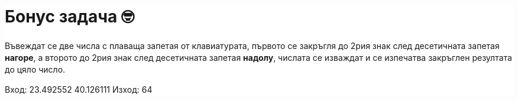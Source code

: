 
# Бонус задача 🤓
Въвеждат се две числа с плаваща запетая от клавиатурата, първото се закръгля до 2рия знак след десетичната запетая **нагоре**, а второто
до 2рия знак след десетичната запетая **надолу**, числата се изваждат и се изпечатва закръглен резултата до цяло число.

Вход: 23.492552 40.126111 
Изход: 64 
